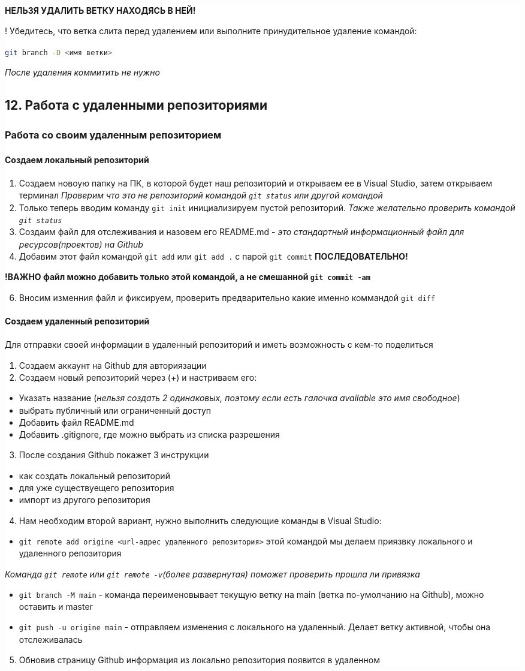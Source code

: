 **НЕЛЬЗЯ УДАЛИТЬ ВЕТКУ НАХОДЯСЬ В НЕЙ!**

! Убедитесь, что ветка слита перед удалением или выполните принудительное удаление командой:
```bash
git branch -D <имя ветки>
```
*После удаления коммитить не нужно*

## 12. Работа с удаленными репозиториями

### Работа со своим удаленным репозиторием

#### Создаем локальный репозиторий
1. Создаем новоую папку на ПК, в которой будет наш репозиторий и открываем ее в Visual Studio, затем открываем терминал
*Проверим что это не репозиторий командой `git status` или другой командой*
3. Только теперь вводим команду `git init` инициализируем пустой репозиторий. *Также желательно проверить командой `git status`*
4. Создаим файл для отслеживания и назовем его README.md - *это стандартный информационный файл для ресурсов(проектов) на Github*
5. Добавим этот файл командой `git add` или `git add .` c парой `git commit` **ПОСЛЕДОВАТЕЛЬНО!**

**!ВАЖНО файл можно добавить только этой командой, а не смешанной `git commit -am`**

6. Вносим изменния файл и фиксируем, проверить предварительно какие именно коммандой `git diff`

#### Создаем удаленный репозиторий 
Для отправки своей информации в удаленный репозиторий и иметь возможность с кем-то поделиться

1. Создаем аккаунт на Github для авториязации
2. Создаем новый репозиторий через (+) и настриваем его:
- Указать название (*нельзя создать 2 одинаковых, поэтому если есть галочка available это имя свободное*)
- выбрать публичный или ограниченный доступ
- Добавить файл README.md
- Добавить .gitignore, где можно выбрать из списка разрешения
3. После создания Github покажет 3 инструкции
- как создать локальный репозиторий
- для уже существуещего репозитория
- импорт из другого репозитория

4. Нам необходим второй вариант, нужно выполнить следующие команды в Visual Studio:

- `git remote add origine <url-адрес удаленного репозитория>` этой командой мы делаем приязвку локального и удаленного репозитория

*Команда `git remote` или `git remote -v`(более развернутая) поможет проверить прошла ли привязка*

- `git branch -M main` - команда переименовывает текущую ветку на main (ветка по-умолчанию на Github), можно оставить и master

- `git push -u origine main` - отправляем изменения с локального на удаленный. Делает ветку активной, чтобы она отслеживалась

5. Обновив  страницу Github информация из локально репозитория появится в удаленном
